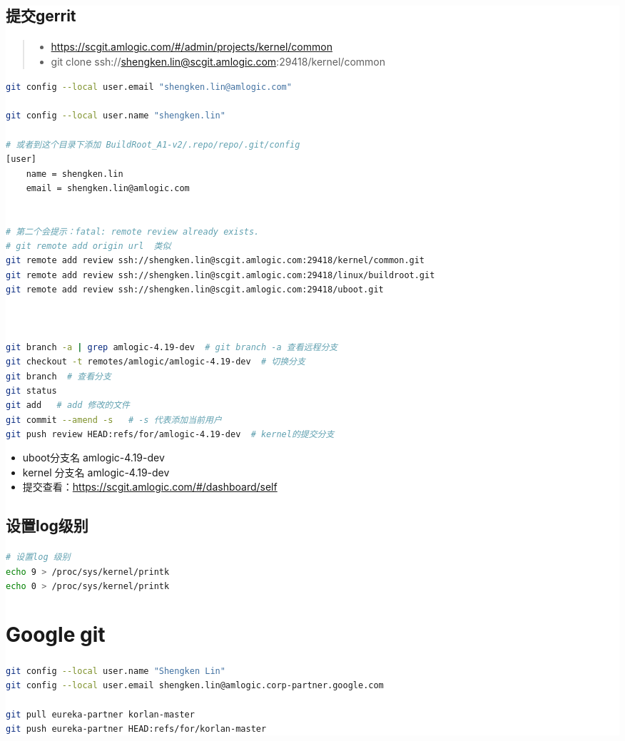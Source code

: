 

## 提交gerrit


> - https://scgit.amlogic.com/#/admin/projects/kernel/common
> - git clone ssh://shengken.lin@scgit.amlogic.com:29418/kernel/common

```sh
git config --local user.email "shengken.lin@amlogic.com"

git config --local user.name "shengken.lin"

# 或者到这个目录下添加 BuildRoot_A1-v2/.repo/repo/.git/config
[user]
    name = shengken.lin
    email = shengken.lin@amlogic.com


# 第二个会提示：fatal: remote review already exists.
# git remote add origin url  类似
git remote add review ssh://shengken.lin@scgit.amlogic.com:29418/kernel/common.git
git remote add review ssh://shengken.lin@scgit.amlogic.com:29418/linux/buildroot.git
git remote add review ssh://shengken.lin@scgit.amlogic.com:29418/uboot.git



git branch -a | grep amlogic-4.19-dev  # git branch -a 查看远程分支
git checkout -t remotes/amlogic/amlogic-4.19-dev  # 切换分支
git branch  # 查看分支
git status
git add   # add 修改的文件
git commit --amend -s   # -s 代表添加当前用户
git push review HEAD:refs/for/amlogic-4.19-dev  # kernel的提交分支
```

- uboot分支名 amlogic-4.19-dev
- kernel 分支名 amlogic-4.19-dev
- 提交查看：https://scgit.amlogic.com/#/dashboard/self

## 设置log级别

```sh
# 设置log 级别
echo 9 > /proc/sys/kernel/printk
echo 0 > /proc/sys/kernel/printk
```



# Google git

```sh
git config --local user.name "Shengken Lin"
git config --local user.email shengken.lin@amlogic.corp-partner.google.com

git pull eureka-partner korlan-master 
git push eureka-partner HEAD:refs/for/korlan-master
```
